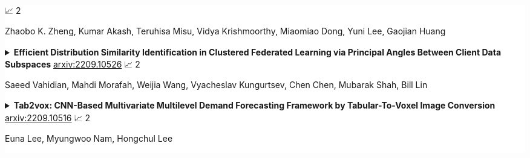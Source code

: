 &#x1F4C8; 2 <br>
<p>Zhaobo K. Zheng, Kumar Akash, Teruhisa Misu, Vidya Krishmoorthy, Miaomiao Dong, Yuni Lee, Gaojian Huang</p></summary></details>

<details><summary><b>Efficient Distribution Similarity Identification in Clustered Federated Learning via Principal Angles Between Client Data Subspaces</b>
<a href="https://arxiv.org/abs/2209.10526">arxiv:2209.10526</a>
&#x1F4C8; 2 <br>
<p>Saeed Vahidian, Mahdi Morafah, Weijia Wang, Vyacheslav Kungurtsev, Chen Chen, Mubarak Shah, Bill Lin</p></summary></details>

<details><summary><b>Tab2vox: CNN-Based Multivariate Multilevel Demand Forecasting Framework by Tabular-To-Voxel Image Conversion</b>
<a href="https://arxiv.org/abs/2209.10516">arxiv:2209.10516</a>
&#x1F4C8; 2 <br>
<p>Euna Lee, Myungwoo Nam, Hongchul Lee</p></summary>
<p>

